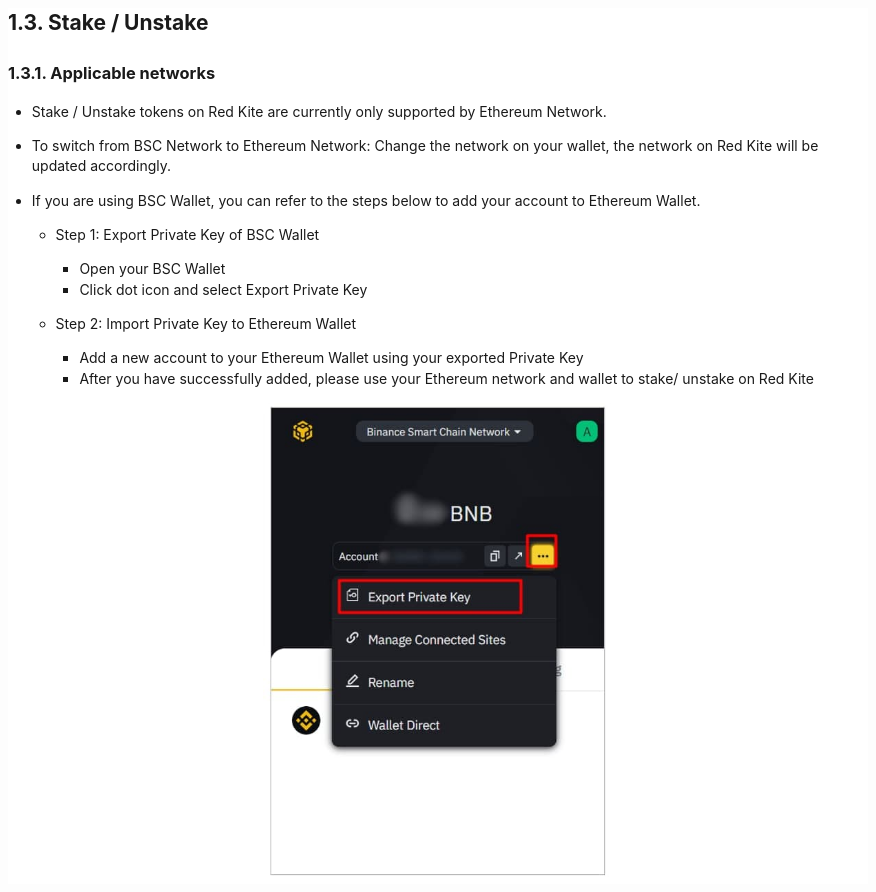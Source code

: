 ## 1.3. Stake / Unstake

### 1.3.1. Applicable networks

* Stake / Unstake tokens on Red Kite are currently only supported by Ethereum Network.  
* To switch from BSC Network to Ethereum Network: Change the network on your wallet, the network on Red Kite will be updated accordingly. 
* If you are using BSC Wallet, you can refer to the steps below to add your account to Ethereum Wallet.

  * Step 1: Export Private Key of BSC Wallet
    * Open your BSC Wallet
    * Click dot icon and select Export Private Key 

  * Step 2: Import Private Key to Ethereum Wallet
    * Add a new account to your Ethereum Wallet using your exported Private Key
    * After you have successfully added, please use your Ethereum network and wallet to stake/ unstake on Red Kite

<div align="center">
<img src="./image21.jpg" width="350"/>
</div>
